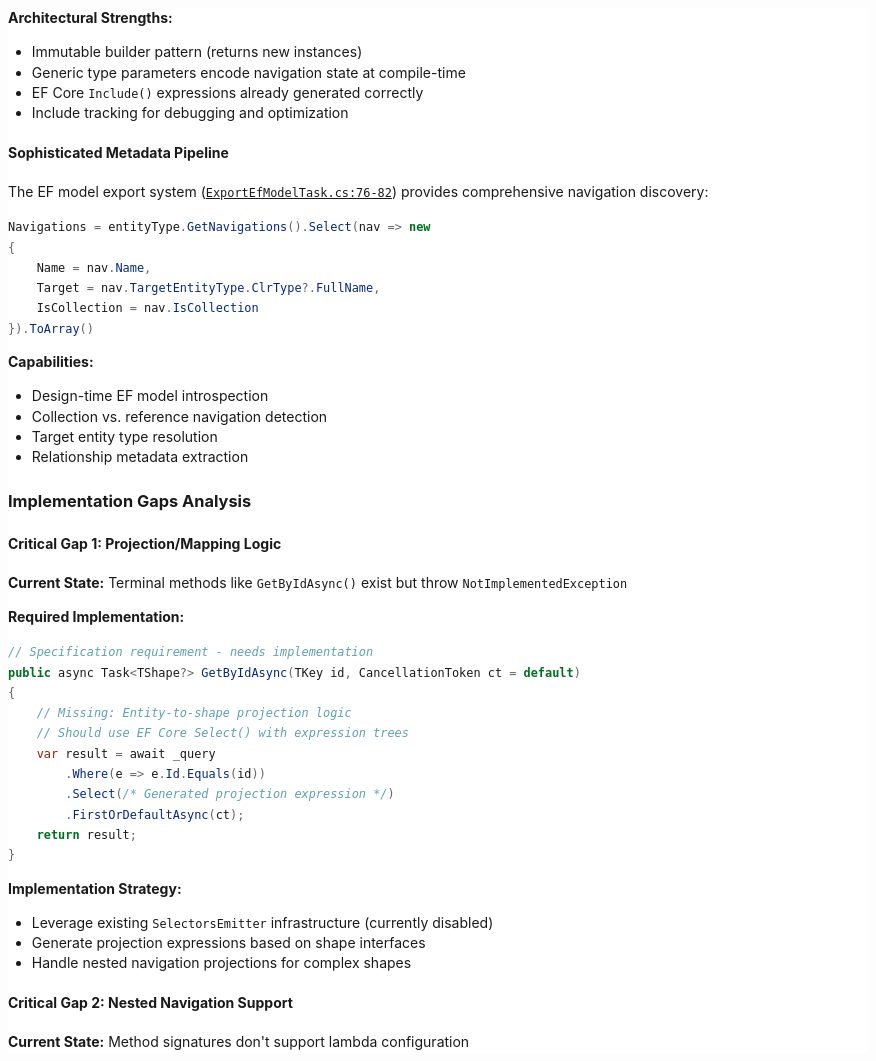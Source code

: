**Architectural Strengths:**
- Immutable builder pattern (returns new instances)
- Generic type parameters encode navigation state at compile-time
- EF Core `Include()` expressions already generated correctly
- Include tracking for debugging and optimization

#### **Sophisticated Metadata Pipeline**

The EF model export system ([`ExportEfModelTask.cs:76-82`](src/Facet.Extensions.EFCore/Tasks/ExportEfModelTask.cs#L76-82)) provides comprehensive navigation discovery:

```csharp
Navigations = entityType.GetNavigations().Select(nav => new
{
    Name = nav.Name,
    Target = nav.TargetEntityType.ClrType?.FullName,
    IsCollection = nav.IsCollection
}).ToArray()
```

**Capabilities:**
- Design-time EF model introspection
- Collection vs. reference navigation detection
- Target entity type resolution
- Relationship metadata extraction

### Implementation Gaps Analysis

#### **Critical Gap 1: Projection/Mapping Logic**

**Current State:** Terminal methods like `GetByIdAsync()` exist but throw `NotImplementedException`

**Required Implementation:**
```csharp
// Specification requirement - needs implementation
public async Task<TShape?> GetByIdAsync(TKey id, CancellationToken ct = default)
{
    // Missing: Entity-to-shape projection logic
    // Should use EF Core Select() with expression trees
    var result = await _query
        .Where(e => e.Id.Equals(id))
        .Select(/* Generated projection expression */)
        .FirstOrDefaultAsync(ct);
    return result;
}
```

**Implementation Strategy:**
- Leverage existing `SelectorsEmitter` infrastructure (currently disabled)
- Generate projection expressions based on shape interfaces
- Handle nested navigation projections for complex shapes

#### **Critical Gap 2: Nested Navigation Support**

**Current State:** Method signatures don't support lambda configuration
